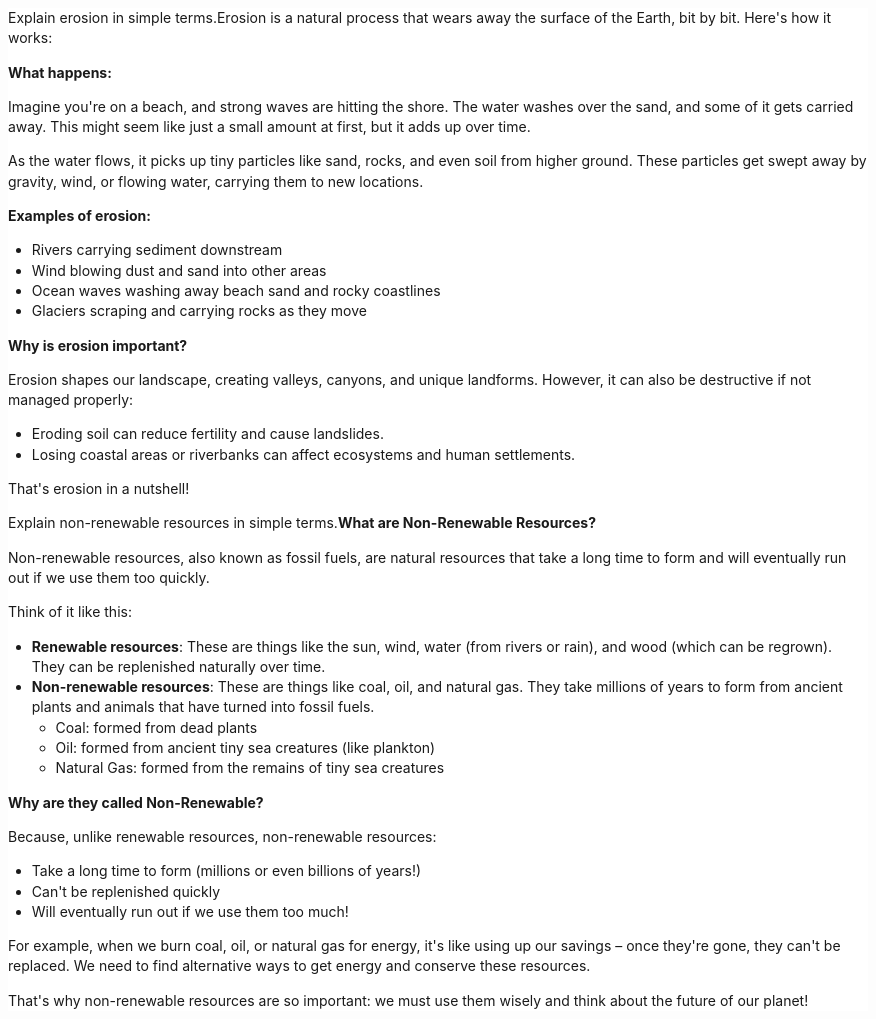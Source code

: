 Explain erosion in simple terms.<start>Erosion is a natural process that wears away the surface of the Earth, bit by bit. Here's how it works:

**What happens:**

Imagine you're on a beach, and strong waves are hitting the shore. The water washes over the sand, and some of it gets carried away. This might seem like just a small amount at first, but it adds up over time.

As the water flows, it picks up tiny particles like sand, rocks, and even soil from higher ground. These particles get swept away by gravity, wind, or flowing water, carrying them to new locations.

**Examples of erosion:**

* Rivers carrying sediment downstream
* Wind blowing dust and sand into other areas
* Ocean waves washing away beach sand and rocky coastlines
* Glaciers scraping and carrying rocks as they move

**Why is erosion important?**

Erosion shapes our landscape, creating valleys, canyons, and unique landforms. However, it can also be destructive if not managed properly:

* Eroding soil can reduce fertility and cause landslides.
* Losing coastal areas or riverbanks can affect ecosystems and human settlements.

That's erosion in a nutshell!
<end>

Explain non-renewable resources in simple terms.<start>**What are Non-Renewable Resources?**

Non-renewable resources, also known as fossil fuels, are natural resources that take a long time to form and will eventually run out if we use them too quickly.

Think of it like this:

* **Renewable resources**: These are things like the sun, wind, water (from rivers or rain), and wood (which can be regrown). They can be replenished naturally over time.
* **Non-renewable resources**: These are things like coal, oil, and natural gas. They take millions of years to form from ancient plants and animals that have turned into fossil fuels.
	+ Coal: formed from dead plants
	+ Oil: formed from ancient tiny sea creatures (like plankton)
	+ Natural Gas: formed from the remains of tiny sea creatures

**Why are they called Non-Renewable?**

Because, unlike renewable resources, non-renewable resources:

* Take a long time to form (millions or even billions of years!)
* Can't be replenished quickly
* Will eventually run out if we use them too much!

For example, when we burn coal, oil, or natural gas for energy, it's like using up our savings – once they're gone, they can't be replaced. We need to find alternative ways to get energy and conserve these resources.

That's why non-renewable resources are so important: we must use them wisely and think about the future of our planet!
<end>
